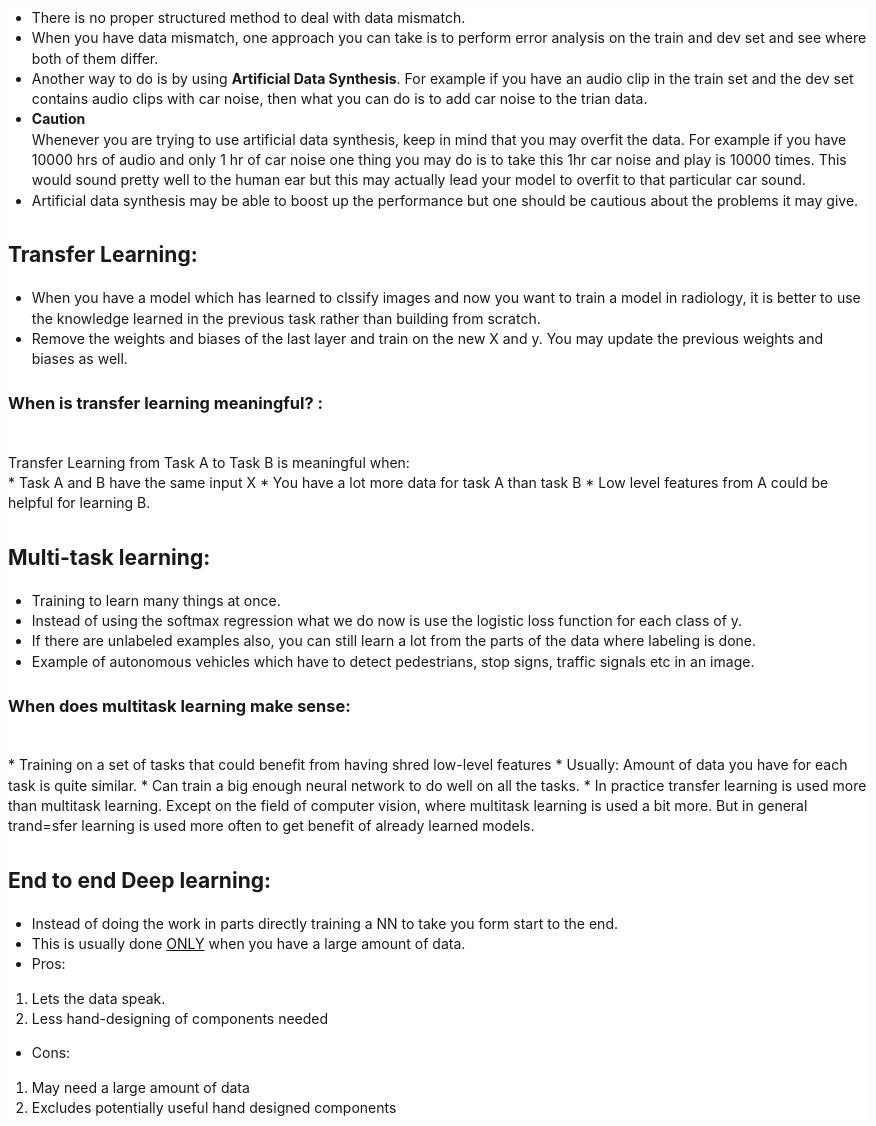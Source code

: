 * There is no proper structured method to deal with data mismatch.
* When you have data mismatch, one approach you can take is to perform error analysis on the train and dev set and see where both of them differ.
* Another way to do is by using **Artificial Data Synthesis**. For example if you have an audio clip in the train set and the dev set contains audio clips with car noise, then what you can do is to add car noise to the trian data.
* **Caution**<br>
Whenever you are trying to use artificial data synthesis, keep in mind that you may overfit the data. For example if you have 10000 hrs of audio and only 1 hr of car noise one thing you may do is to take this 1hr car noise and play is 10000 times. This would sound pretty well to the human ear but this may actually lead your model to overfit to that particular car sound.
* Artificial data synthesis may be able to boost up the performance but one should be cautious about the problems it may give.

## Transfer Learning:
* When you have a model which has learned to clssify images and now you want to train a model in radiology, it is better to use the knowledge learned in the previous task rather than building from scratch.
* Remove the weights and biases of the last layer and train on the new X and y. You may update the previous weights and biases as well.

### When is transfer learning meaningful? :
<br>
Transfer Learning from Task A to Task B is meaningful when:<br>
* Task A and B have the same input X
* You have a lot more data for task A than task B
* Low level features from A could be helpful for learning B.

## Multi-task  learning:
* Training to learn many things at once.
* Instead of using the softmax regression what we do now is use the logistic loss function for each class of y.
* If there are unlabeled examples also, you can still learn a lot from the parts of the data where labeling is done.
* Example of autonomous vehicles which have to detect pedestrians, stop signs, traffic signals etc in an image.

### When does multitask learning make sense:
<br>
* Training on a set of tasks that could benefit from having shred low-level features
* Usually: Amount of data you have for each task is quite similar.
* Can train a big enough neural network to do well on all the tasks.
* In practice transfer learning is used more than multitask learning. Except on the field of computer vision, where multitask learning is used a bit more. But in general trand=sfer learning is used more often to get benefit of already learned models.

## End to end Deep learning:
* Instead of doing the work in parts directly training a NN to take you form start to the end.
* This is usually done <u>ONLY</u> when you have a large amount of data.
* Pros:
1. Lets the data speak.
2. Less hand-designing of components needed

* Cons:
 1. May need a large amount of data
 2. Excludes potentially useful hand designed components
